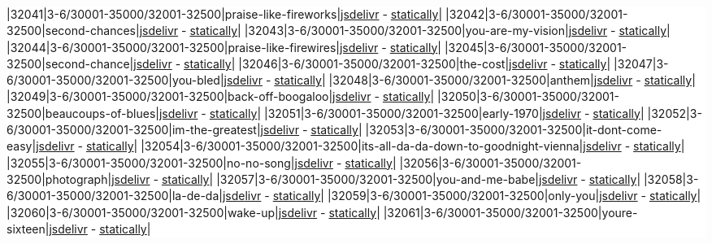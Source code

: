 |32041|3-6/30001-35000/32001-32500|praise-like-fireworks|[jsdelivr](https://cdn.jsdelivr.net/gh/dbchord/webp-c-600x600_3-6/30001-35000/32001-32500/praise-like-fireworks.webp) - [statically](https://cdn.statically.io/gh/dbchord/webp-c-600x600_3-6/img/30001-35000/32001-32500/praise-like-fireworks.webp)|
|32042|3-6/30001-35000/32001-32500|second-chances|[jsdelivr](https://cdn.jsdelivr.net/gh/dbchord/webp-c-600x600_3-6/30001-35000/32001-32500/second-chances.webp) - [statically](https://cdn.statically.io/gh/dbchord/webp-c-600x600_3-6/img/30001-35000/32001-32500/second-chances.webp)|
|32043|3-6/30001-35000/32001-32500|you-are-my-vision|[jsdelivr](https://cdn.jsdelivr.net/gh/dbchord/webp-c-600x600_3-6/30001-35000/32001-32500/you-are-my-vision.webp) - [statically](https://cdn.statically.io/gh/dbchord/webp-c-600x600_3-6/img/30001-35000/32001-32500/you-are-my-vision.webp)|
|32044|3-6/30001-35000/32001-32500|praise-like-firewires|[jsdelivr](https://cdn.jsdelivr.net/gh/dbchord/webp-c-600x600_3-6/30001-35000/32001-32500/praise-like-firewires.webp) - [statically](https://cdn.statically.io/gh/dbchord/webp-c-600x600_3-6/img/30001-35000/32001-32500/praise-like-firewires.webp)|
|32045|3-6/30001-35000/32001-32500|second-chance|[jsdelivr](https://cdn.jsdelivr.net/gh/dbchord/webp-c-600x600_3-6/30001-35000/32001-32500/second-chance.webp) - [statically](https://cdn.statically.io/gh/dbchord/webp-c-600x600_3-6/img/30001-35000/32001-32500/second-chance.webp)|
|32046|3-6/30001-35000/32001-32500|the-cost|[jsdelivr](https://cdn.jsdelivr.net/gh/dbchord/webp-c-600x600_3-6/30001-35000/32001-32500/the-cost.webp) - [statically](https://cdn.statically.io/gh/dbchord/webp-c-600x600_3-6/img/30001-35000/32001-32500/the-cost.webp)|
|32047|3-6/30001-35000/32001-32500|you-bled|[jsdelivr](https://cdn.jsdelivr.net/gh/dbchord/webp-c-600x600_3-6/30001-35000/32001-32500/you-bled.webp) - [statically](https://cdn.statically.io/gh/dbchord/webp-c-600x600_3-6/img/30001-35000/32001-32500/you-bled.webp)|
|32048|3-6/30001-35000/32001-32500|anthem|[jsdelivr](https://cdn.jsdelivr.net/gh/dbchord/webp-c-600x600_3-6/30001-35000/32001-32500/anthem.webp) - [statically](https://cdn.statically.io/gh/dbchord/webp-c-600x600_3-6/img/30001-35000/32001-32500/anthem.webp)|
|32049|3-6/30001-35000/32001-32500|back-off-boogaloo|[jsdelivr](https://cdn.jsdelivr.net/gh/dbchord/webp-c-600x600_3-6/30001-35000/32001-32500/back-off-boogaloo.webp) - [statically](https://cdn.statically.io/gh/dbchord/webp-c-600x600_3-6/img/30001-35000/32001-32500/back-off-boogaloo.webp)|
|32050|3-6/30001-35000/32001-32500|beaucoups-of-blues|[jsdelivr](https://cdn.jsdelivr.net/gh/dbchord/webp-c-600x600_3-6/30001-35000/32001-32500/beaucoups-of-blues.webp) - [statically](https://cdn.statically.io/gh/dbchord/webp-c-600x600_3-6/img/30001-35000/32001-32500/beaucoups-of-blues.webp)|
|32051|3-6/30001-35000/32001-32500|early-1970|[jsdelivr](https://cdn.jsdelivr.net/gh/dbchord/webp-c-600x600_3-6/30001-35000/32001-32500/early-1970.webp) - [statically](https://cdn.statically.io/gh/dbchord/webp-c-600x600_3-6/img/30001-35000/32001-32500/early-1970.webp)|
|32052|3-6/30001-35000/32001-32500|im-the-greatest|[jsdelivr](https://cdn.jsdelivr.net/gh/dbchord/webp-c-600x600_3-6/30001-35000/32001-32500/im-the-greatest.webp) - [statically](https://cdn.statically.io/gh/dbchord/webp-c-600x600_3-6/img/30001-35000/32001-32500/im-the-greatest.webp)|
|32053|3-6/30001-35000/32001-32500|it-dont-come-easy|[jsdelivr](https://cdn.jsdelivr.net/gh/dbchord/webp-c-600x600_3-6/30001-35000/32001-32500/it-dont-come-easy.webp) - [statically](https://cdn.statically.io/gh/dbchord/webp-c-600x600_3-6/img/30001-35000/32001-32500/it-dont-come-easy.webp)|
|32054|3-6/30001-35000/32001-32500|its-all-da-da-down-to-goodnight-vienna|[jsdelivr](https://cdn.jsdelivr.net/gh/dbchord/webp-c-600x600_3-6/30001-35000/32001-32500/its-all-da-da-down-to-goodnight-vienna.webp) - [statically](https://cdn.statically.io/gh/dbchord/webp-c-600x600_3-6/img/30001-35000/32001-32500/its-all-da-da-down-to-goodnight-vienna.webp)|
|32055|3-6/30001-35000/32001-32500|no-no-song|[jsdelivr](https://cdn.jsdelivr.net/gh/dbchord/webp-c-600x600_3-6/30001-35000/32001-32500/no-no-song.webp) - [statically](https://cdn.statically.io/gh/dbchord/webp-c-600x600_3-6/img/30001-35000/32001-32500/no-no-song.webp)|
|32056|3-6/30001-35000/32001-32500|photograph|[jsdelivr](https://cdn.jsdelivr.net/gh/dbchord/webp-c-600x600_3-6/30001-35000/32001-32500/photograph.webp) - [statically](https://cdn.statically.io/gh/dbchord/webp-c-600x600_3-6/img/30001-35000/32001-32500/photograph.webp)|
|32057|3-6/30001-35000/32001-32500|you-and-me-babe|[jsdelivr](https://cdn.jsdelivr.net/gh/dbchord/webp-c-600x600_3-6/30001-35000/32001-32500/you-and-me-babe.webp) - [statically](https://cdn.statically.io/gh/dbchord/webp-c-600x600_3-6/img/30001-35000/32001-32500/you-and-me-babe.webp)|
|32058|3-6/30001-35000/32001-32500|la-de-da|[jsdelivr](https://cdn.jsdelivr.net/gh/dbchord/webp-c-600x600_3-6/30001-35000/32001-32500/la-de-da.webp) - [statically](https://cdn.statically.io/gh/dbchord/webp-c-600x600_3-6/img/30001-35000/32001-32500/la-de-da.webp)|
|32059|3-6/30001-35000/32001-32500|only-you|[jsdelivr](https://cdn.jsdelivr.net/gh/dbchord/webp-c-600x600_3-6/30001-35000/32001-32500/only-you.webp) - [statically](https://cdn.statically.io/gh/dbchord/webp-c-600x600_3-6/img/30001-35000/32001-32500/only-you.webp)|
|32060|3-6/30001-35000/32001-32500|wake-up|[jsdelivr](https://cdn.jsdelivr.net/gh/dbchord/webp-c-600x600_3-6/30001-35000/32001-32500/wake-up.webp) - [statically](https://cdn.statically.io/gh/dbchord/webp-c-600x600_3-6/img/30001-35000/32001-32500/wake-up.webp)|
|32061|3-6/30001-35000/32001-32500|youre-sixteen|[jsdelivr](https://cdn.jsdelivr.net/gh/dbchord/webp-c-600x600_3-6/30001-35000/32001-32500/youre-sixteen.webp) - [statically](https://cdn.statically.io/gh/dbchord/webp-c-600x600_3-6/img/30001-35000/32001-32500/youre-sixteen.webp)|